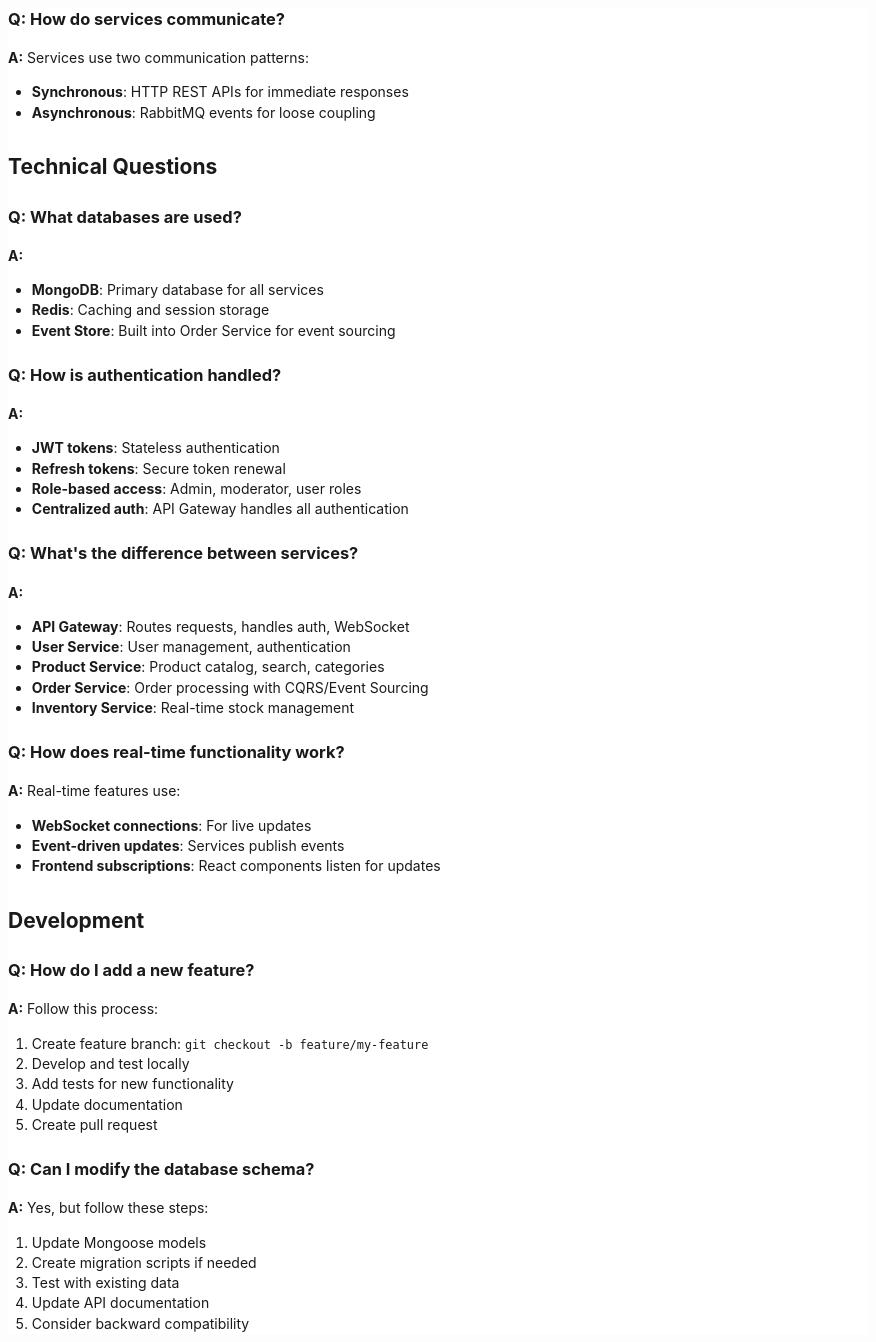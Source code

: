 ### Q: How do services communicate?
**A:** Services use two communication patterns:
- **Synchronous**: HTTP REST APIs for immediate responses
- **Asynchronous**: RabbitMQ events for loose coupling

##  Technical Questions

### Q: What databases are used?
**A:** 
- **MongoDB**: Primary database for all services
- **Redis**: Caching and session storage
- **Event Store**: Built into Order Service for event sourcing

### Q: How is authentication handled?
**A:** 
- **JWT tokens**: Stateless authentication
- **Refresh tokens**: Secure token renewal
- **Role-based access**: Admin, moderator, user roles
- **Centralized auth**: API Gateway handles all authentication

### Q: What's the difference between services?
**A:**
- **API Gateway**: Routes requests, handles auth, WebSocket
- **User Service**: User management, authentication
- **Product Service**: Product catalog, search, categories
- **Order Service**: Order processing with CQRS/Event Sourcing
- **Inventory Service**: Real-time stock management

### Q: How does real-time functionality work?
**A:** Real-time features use:
- **WebSocket connections**: For live updates
- **Event-driven updates**: Services publish events
- **Frontend subscriptions**: React components listen for updates

##  Development

### Q: How do I add a new feature?
**A:** Follow this process:
1. Create feature branch: `git checkout -b feature/my-feature`
2. Develop and test locally
3. Add tests for new functionality
4. Update documentation
5. Create pull request

### Q: Can I modify the database schema?
**A:** Yes, but follow these steps:
1. Update Mongoose models
2. Create migration scripts if needed
3. Test with existing data
4. Update API documentation
5. Consider backward compatibility
